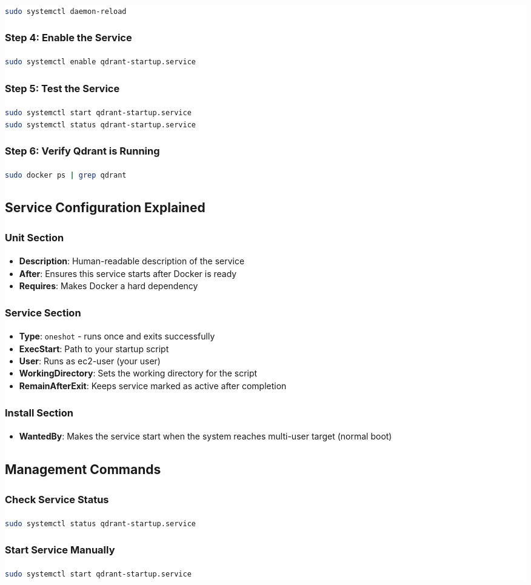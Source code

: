 ```bash
sudo systemctl daemon-reload
```

### Step 4: Enable the Service

```bash
sudo systemctl enable qdrant-startup.service
```

### Step 5: Test the Service

```bash
sudo systemctl start qdrant-startup.service
sudo systemctl status qdrant-startup.service
```

### Step 6: Verify Qdrant is Running

```bash
sudo docker ps | grep qdrant
```

## Service Configuration Explained

### Unit Section
- **Description**: Human-readable description of the service
- **After**: Ensures this service starts after Docker is ready
- **Requires**: Makes Docker a hard dependency

### Service Section
- **Type**: `oneshot` - runs once and exits successfully
- **ExecStart**: Path to your startup script
- **User**: Runs as ec2-user (your user)
- **WorkingDirectory**: Sets the working directory for the script
- **RemainAfterExit**: Keeps service marked as active after completion

### Install Section
- **WantedBy**: Makes the service start when the system reaches multi-user target (normal boot)

## Management Commands

### Check Service Status
```bash
sudo systemctl status qdrant-startup.service
```

### Start Service Manually
```bash
sudo systemctl start qdrant-startup.service
```
